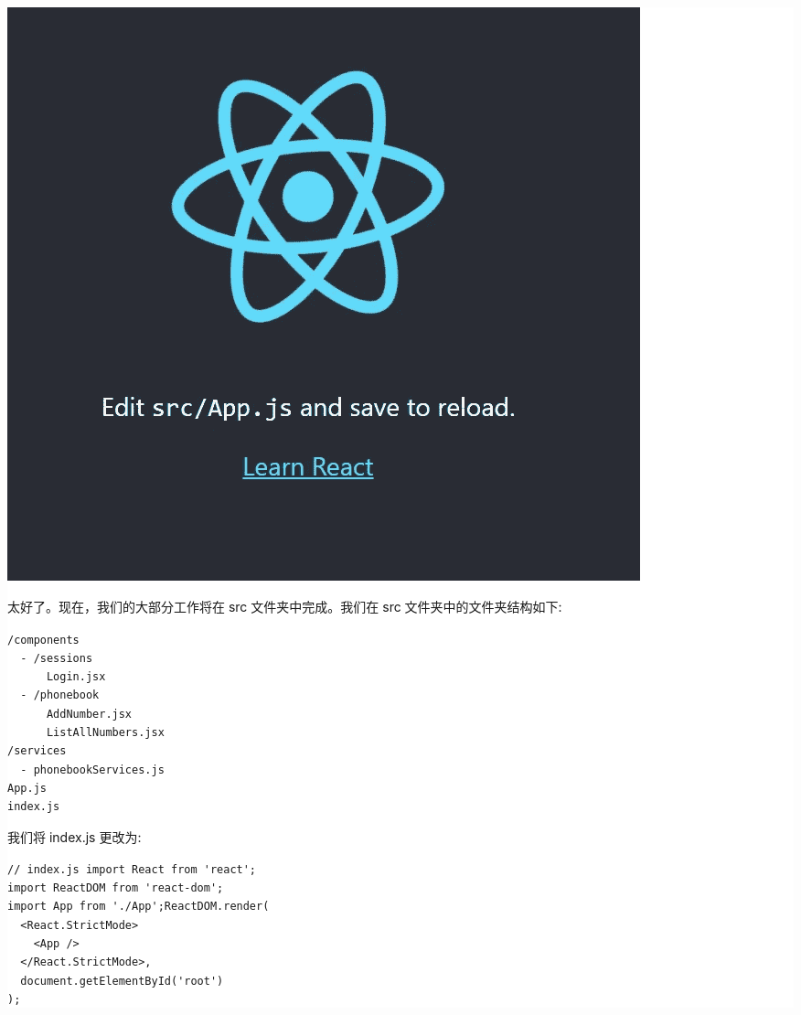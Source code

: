 ![](img/d0f1f92315f6e0f4d2550c9929d2fb49.png)

太好了。现在，我们的大部分工作将在 src 文件夹中完成。我们在 src 文件夹中的文件夹结构如下:

```
/components
  - /sessions
      Login.jsx
  - /phonebook
      AddNumber.jsx
      ListAllNumbers.jsx
/services
  - phonebookServices.js
App.js
index.js
```

我们将 index.js 更改为:

```
// index.js import React from 'react';
import ReactDOM from 'react-dom';
import App from './App';ReactDOM.render(
  <React.StrictMode>
    <App />
  </React.StrictMode>,
  document.getElementById('root')
);
```
